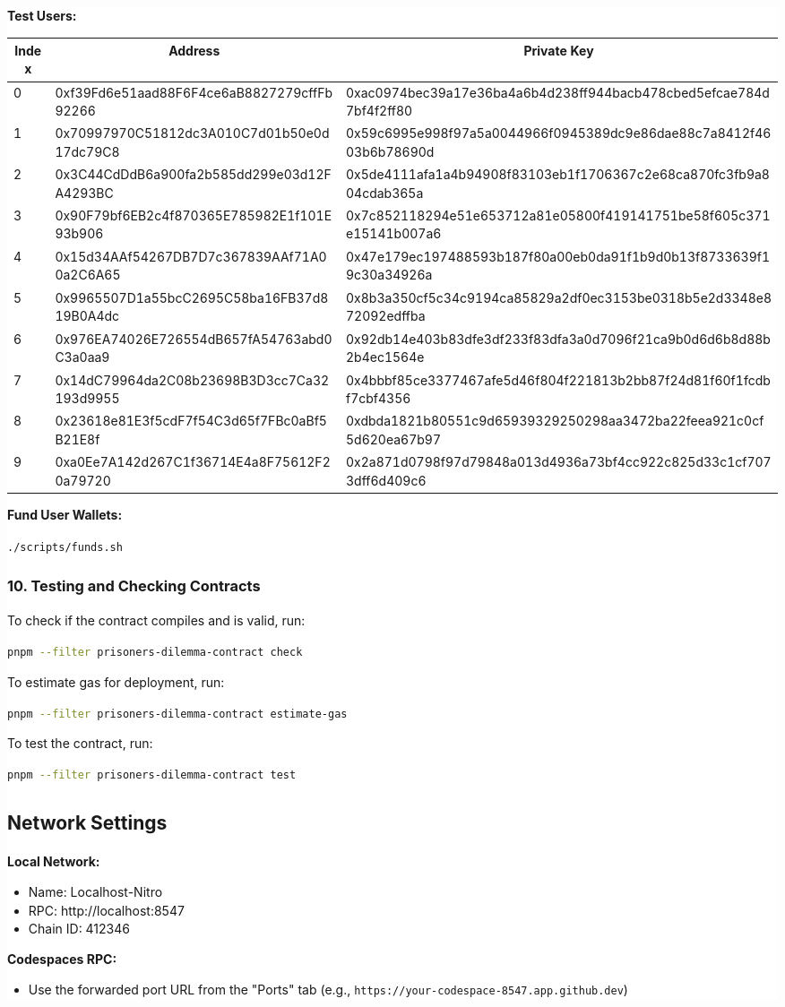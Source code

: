 **Test Users:**

| Index  | Address | Private Key |
| ------------- | ------------- | ----------- |
| 0  | 0xf39Fd6e51aad88F6F4ce6aB8827279cffFb92266 | 0xac0974bec39a17e36ba4a6b4d238ff944bacb478cbed5efcae784d7bf4f2ff80 |
| 1  | 0x70997970C51812dc3A010C7d01b50e0d17dc79C8 | 0x59c6995e998f97a5a0044966f0945389dc9e86dae88c7a8412f4603b6b78690d |
| 2  | 0x3C44CdDdB6a900fa2b585dd299e03d12FA4293BC | 0x5de4111afa1a4b94908f83103eb1f1706367c2e68ca870fc3fb9a804cdab365a |
| 3  | 0x90F79bf6EB2c4f870365E785982E1f101E93b906 | 0x7c852118294e51e653712a81e05800f419141751be58f605c371e15141b007a6 |
| 4  | 0x15d34AAf54267DB7D7c367839AAf71A00a2C6A65 | 0x47e179ec197488593b187f80a00eb0da91f1b9d0b13f8733639f19c30a34926a |
| 5  | 0x9965507D1a55bcC2695C58ba16FB37d819B0A4dc | 0x8b3a350cf5c34c9194ca85829a2df0ec3153be0318b5e2d3348e872092edffba |
| 6  | 0x976EA74026E726554dB657fA54763abd0C3a0aa9 | 0x92db14e403b83dfe3df233f83dfa3a0d7096f21ca9b0d6d6b8d88b2b4ec1564e |
| 7  | 0x14dC79964da2C08b23698B3D3cc7Ca32193d9955 | 0x4bbbf85ce3377467afe5d46f804f221813b2bb87f24d81f60f1fcdbf7cbf4356 |
| 8  | 0x23618e81E3f5cdF7f54C3d65f7FBc0aBf5B21E8f | 0xdbda1821b80551c9d65939329250298aa3472ba22feea921c0cf5d620ea67b97 |
| 9  | 0xa0Ee7A142d267C1f36714E4a8F75612F20a79720 | 0x2a871d0798f97d79848a013d4936a73bf4cc922c825d33c1cf7073dff6d409c6 |

**Fund User Wallets:**

```bash
./scripts/funds.sh
```

### 10. Testing and Checking Contracts

To check if the contract compiles and is valid, run:

```bash
pnpm --filter prisoners-dilemma-contract check
```

To estimate gas for deployment, run:

```bash
pnpm --filter prisoners-dilemma-contract estimate-gas
```

To test the contract, run:

```bash
pnpm --filter prisoners-dilemma-contract test
```

## Network Settings

**Local Network:**
- Name: Localhost-Nitro
- RPC: http://localhost:8547
- Chain ID: 412346

**Codespaces RPC:**
- Use the forwarded port URL from the "Ports" tab (e.g., `https://your-codespace-8547.app.github.dev`)

